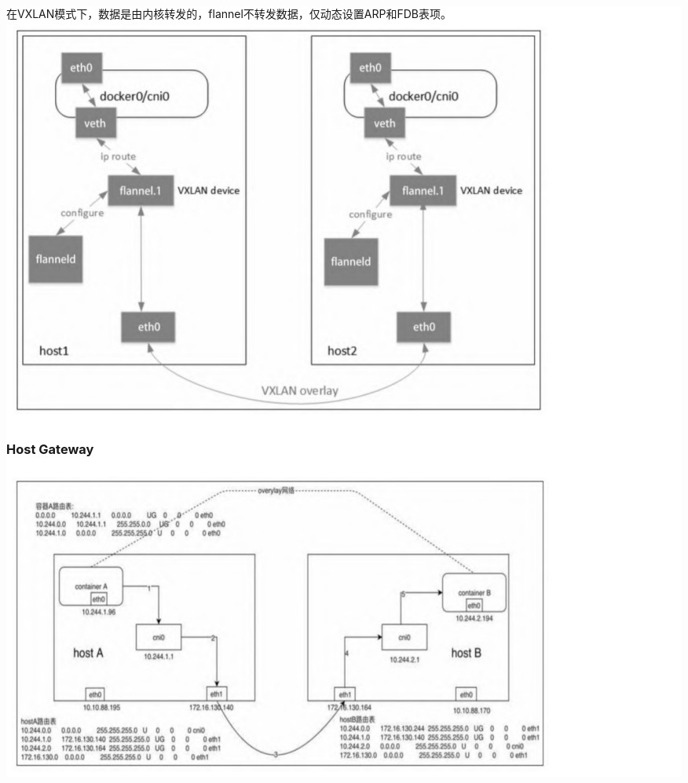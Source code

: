 在VXLAN模式下，数据是由内核转发的，flannel不转发数据，仅动态设置ARP和FDB表项。
![](/img/in-post/Kubernetes/flannel-VXLAN-flow-path.png)

### Host Gateway

![](/img/in-post/Kubernetes/flannel-host-gateway.png)
